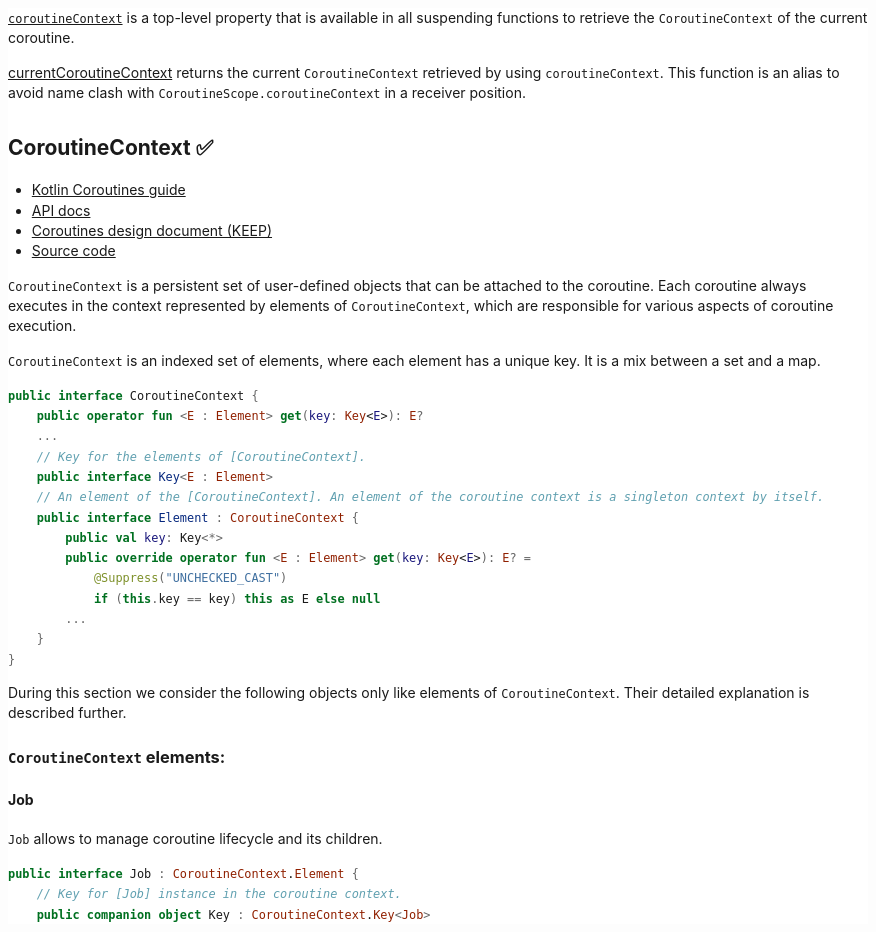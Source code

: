 [`coroutineContext`](https://kotlinlang.org/api/core/kotlin-stdlib/kotlin.coroutines/coroutine-context.html) is a top-level property that is available in all suspending functions to retrieve the `CoroutineContext` of the current coroutine.

[currentCoroutineContext](https://kotlinlang.org/api/kotlinx.coroutines/kotlinx-coroutines-core/kotlinx.coroutines/current-coroutine-context.html) returns the current `CoroutineContext` retrieved by using `coroutineContext`. This function is an alias to avoid name clash with `CoroutineScope.coroutineContext` in a receiver position.

## CoroutineContext ✅

- [Kotlin Coroutines guide﻿](https://kotlinlang.org/docs/coroutine-context-and-dispatchers.html)
- [API docs](https://kotlinlang.org/api/core/kotlin-stdlib/kotlin.coroutines/-coroutine-context/)
- [Coroutines design document (KEEP)](https://github.com/Kotlin/KEEP/blob/master/proposals/coroutines.md#coroutine-context)
- [Source code](https://github.com/JetBrains/kotlin/blob/master/libraries/stdlib/src/kotlin/coroutines/CoroutineContext.kt)

`CoroutineСontext` is a persistent set of user-defined objects that can be attached to the coroutine. Each coroutine always executes in the context represented by elements of `CoroutineСontext`, which are responsible for various aspects of coroutine execution.

`CoroutineСontext` is an indexed set of elements, where each element has a unique key. It is a mix between a set and a map.

```kotlin
public interface CoroutineContext {
    public operator fun <E : Element> get(key: Key<E>): E?
	...
	// Key for the elements of [CoroutineContext].
    public interface Key<E : Element>
    // An element of the [CoroutineContext]. An element of the coroutine context is a singleton context by itself.
    public interface Element : CoroutineContext {
        public val key: Key<*>
        public override operator fun <E : Element> get(key: Key<E>): E? =
            @Suppress("UNCHECKED_CAST")
            if (this.key == key) this as E else null
        ...
    }
}
```

During this section we consider the following objects only like elements of `CoroutineСontext`. Their detailed explanation is described further.

### `CoroutineСontext` elements:

#### Job

`Job` allows to manage coroutine lifecycle and its children.

```kotlin
public interface Job : CoroutineContext.Element {
    // Key for [Job] instance in the coroutine context.
    public companion object Key : CoroutineContext.Key<Job>
```
